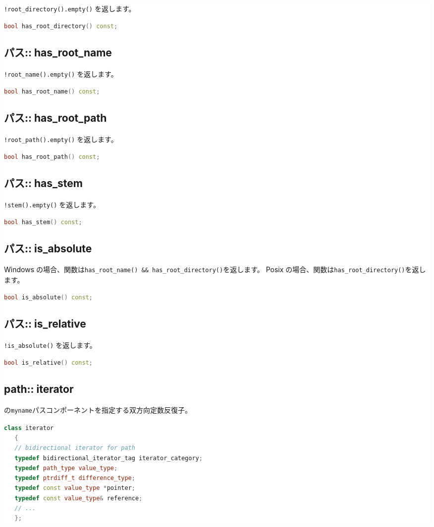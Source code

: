 `!root_directory().empty()` を返します。

```cpp
bool has_root_directory() const;
```

## <a name="has_root_name"></a>パス:: has_root_name

`!root_name().empty()` を返します。

```cpp
bool has_root_name() const;
```

## <a name="has_root_path"></a>パス:: has_root_path

`!root_path().empty()` を返します。

```cpp
bool has_root_path() const;
```

## <a name="has_stem"></a>パス:: has_stem

`!stem().empty()` を返します。

```cpp
bool has_stem() const;
```

## <a name="is_absolute"></a>パス:: is_absolute

Windows の場合、関数は`has_root_name() && has_root_directory()`を返します。 Posix の場合、関数は`has_root_directory()`を返します。

```cpp
bool is_absolute() const;
```

## <a name="is_relative"></a>パス:: is_relative

`!is_absolute()` を返します。

```cpp
bool is_relative() const;
```

## <a name="iterator"></a>path:: iterator

の`myname`パスコンポーネントを指定する双方向定数反復子。

```cpp
class iterator
   {
   // bidirectional iterator for path
   typedef bidirectional_iterator_tag iterator_category;
   typedef path_type value_type;
   typedef ptrdiff_t difference_type;
   typedef const value_type *pointer;
   typedef const value_type& reference;
   // ...
   };
```
